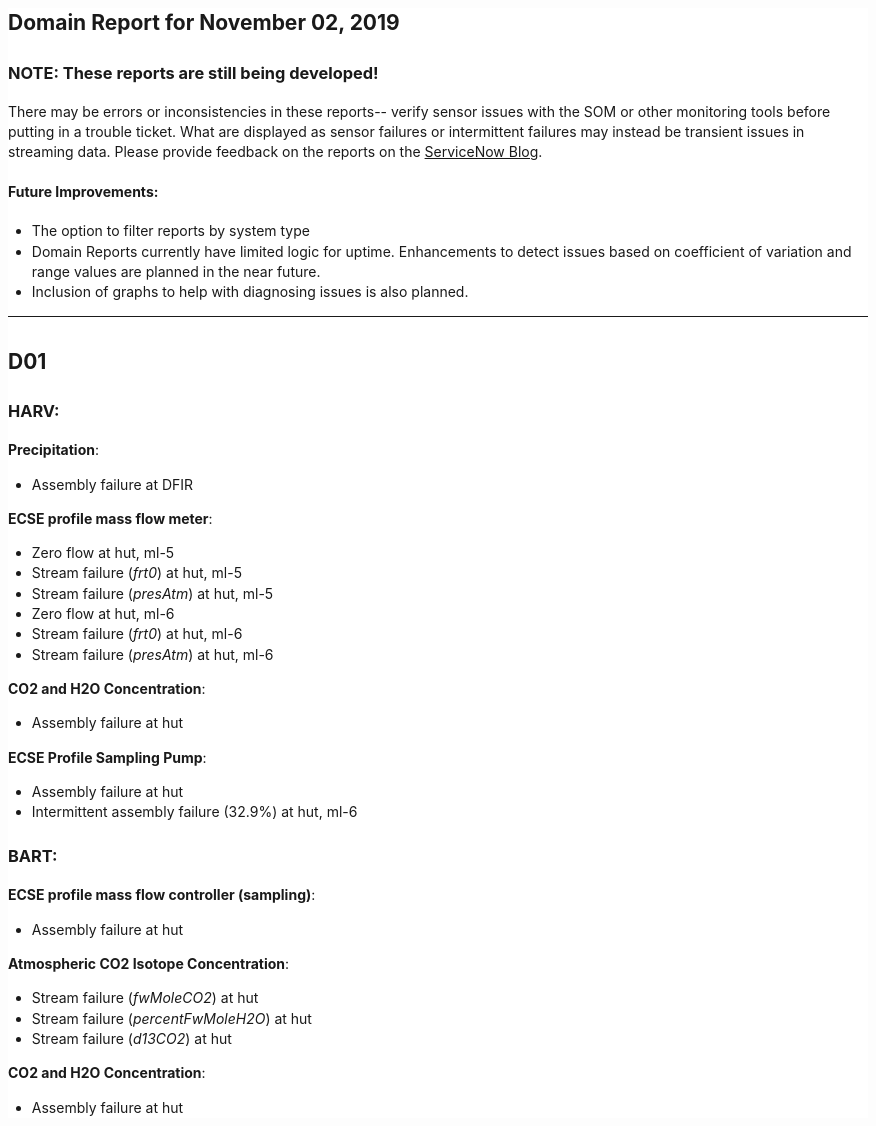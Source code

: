 ## Domain Report for November 02, 2019


### NOTE: These reports are still being developed!
There may be errors or inconsistencies in these reports-- verify sensor issues with the SOM or other monitoring tools before putting in a trouble ticket. What are displayed as sensor failures or intermittent failures may instead be transient issues in streaming data.
Please provide feedback on the reports on the [ServiceNow Blog](https://neon.service-now.com/community?id=community_blog&sys_id=9b4fbe8adbed734017ecf9041d9619be).

#### Future Improvements: 
 - The option to filter reports by system type 
 - Domain Reports currently have limited logic for uptime. Enhancements to detect issues based on coefficient of variation and range values are planned in the near future.
 - Inclusion of graphs to help with diagnosing issues is also planned.

***
## D01

### HARV:

**Precipitation**:
 - Assembly failure at DFIR

**ECSE profile mass flow meter**:
 - Zero flow at hut, ml-5
 - Stream failure (_frt0_) at hut, ml-5
 - Stream failure (_presAtm_) at hut, ml-5
 - Zero flow at hut, ml-6
 - Stream failure (_frt0_) at hut, ml-6
 - Stream failure (_presAtm_) at hut, ml-6

**CO2 and H2O Concentration**:
 - Assembly failure at hut

**ECSE Profile Sampling Pump**:
 - Assembly failure at hut
 - Intermittent assembly failure (32.9%) at hut, ml-6

### BART:

**ECSE profile mass flow controller (sampling)**:
 - Assembly failure at hut

**Atmospheric CO2 Isotope Concentration**:
 - Stream failure (_fwMoleCO2_) at hut
 - Stream failure (_percentFwMoleH2O_) at hut
 - Stream failure (_d13CO2_) at hut

**CO2 and H2O Concentration**:
 - Assembly failure at hut
